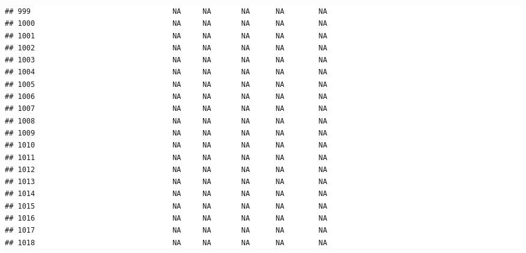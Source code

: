     ## 999                                 NA     NA       NA      NA        NA
    ## 1000                                NA     NA       NA      NA        NA
    ## 1001                                NA     NA       NA      NA        NA
    ## 1002                                NA     NA       NA      NA        NA
    ## 1003                                NA     NA       NA      NA        NA
    ## 1004                                NA     NA       NA      NA        NA
    ## 1005                                NA     NA       NA      NA        NA
    ## 1006                                NA     NA       NA      NA        NA
    ## 1007                                NA     NA       NA      NA        NA
    ## 1008                                NA     NA       NA      NA        NA
    ## 1009                                NA     NA       NA      NA        NA
    ## 1010                                NA     NA       NA      NA        NA
    ## 1011                                NA     NA       NA      NA        NA
    ## 1012                                NA     NA       NA      NA        NA
    ## 1013                                NA     NA       NA      NA        NA
    ## 1014                                NA     NA       NA      NA        NA
    ## 1015                                NA     NA       NA      NA        NA
    ## 1016                                NA     NA       NA      NA        NA
    ## 1017                                NA     NA       NA      NA        NA
    ## 1018                                NA     NA       NA      NA        NA